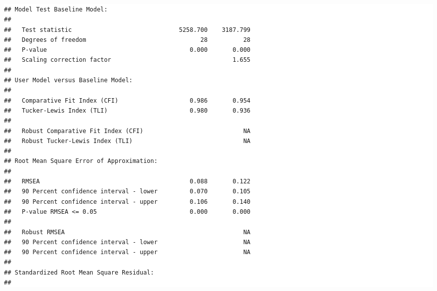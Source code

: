     ## Model Test Baseline Model:
    ## 
    ##   Test statistic                              5258.700    3187.799
    ##   Degrees of freedom                                28          28
    ##   P-value                                        0.000       0.000
    ##   Scaling correction factor                                  1.655
    ## 
    ## User Model versus Baseline Model:
    ## 
    ##   Comparative Fit Index (CFI)                    0.986       0.954
    ##   Tucker-Lewis Index (TLI)                       0.980       0.936
    ##                                                                   
    ##   Robust Comparative Fit Index (CFI)                            NA
    ##   Robust Tucker-Lewis Index (TLI)                               NA
    ## 
    ## Root Mean Square Error of Approximation:
    ## 
    ##   RMSEA                                          0.088       0.122
    ##   90 Percent confidence interval - lower         0.070       0.105
    ##   90 Percent confidence interval - upper         0.106       0.140
    ##   P-value RMSEA <= 0.05                          0.000       0.000
    ##                                                                   
    ##   Robust RMSEA                                                  NA
    ##   90 Percent confidence interval - lower                        NA
    ##   90 Percent confidence interval - upper                        NA
    ## 
    ## Standardized Root Mean Square Residual:
    ## 